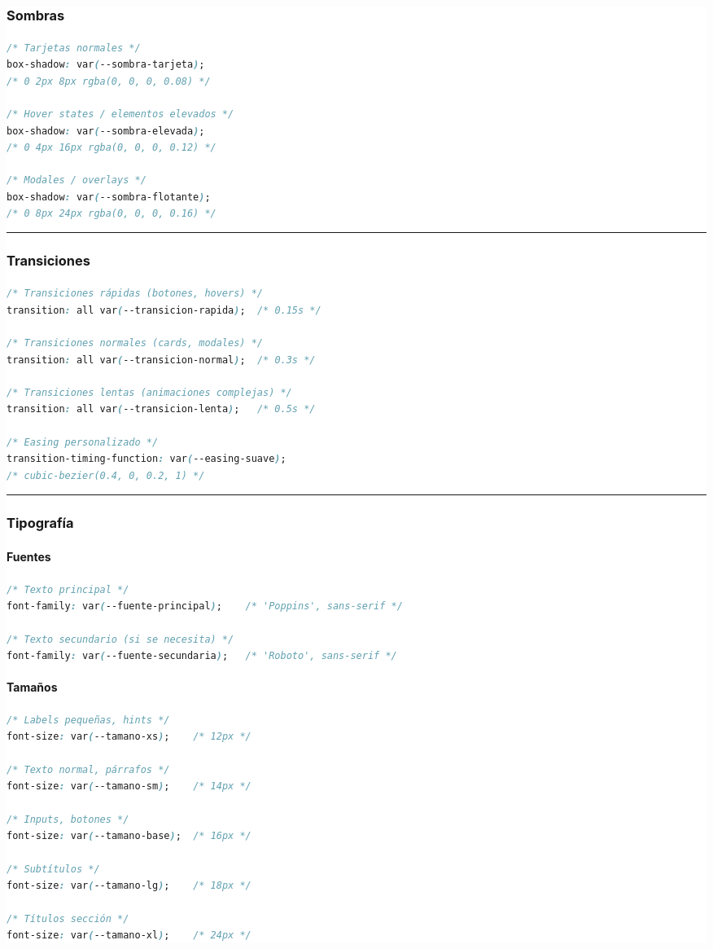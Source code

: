 
### Sombras

```css
/* Tarjetas normales */
box-shadow: var(--sombra-tarjeta);
/* 0 2px 8px rgba(0, 0, 0, 0.08) */

/* Hover states / elementos elevados */
box-shadow: var(--sombra-elevada);
/* 0 4px 16px rgba(0, 0, 0, 0.12) */

/* Modales / overlays */
box-shadow: var(--sombra-flotante);
/* 0 8px 24px rgba(0, 0, 0, 0.16) */
```

---

### Transiciones

```css
/* Transiciones rápidas (botones, hovers) */
transition: all var(--transicion-rapida);  /* 0.15s */

/* Transiciones normales (cards, modales) */
transition: all var(--transicion-normal);  /* 0.3s */

/* Transiciones lentas (animaciones complejas) */
transition: all var(--transicion-lenta);   /* 0.5s */

/* Easing personalizado */
transition-timing-function: var(--easing-suave);
/* cubic-bezier(0.4, 0, 0.2, 1) */
```

---

### Tipografía

#### Fuentes
```css
/* Texto principal */
font-family: var(--fuente-principal);    /* 'Poppins', sans-serif */

/* Texto secundario (si se necesita) */
font-family: var(--fuente-secundaria);   /* 'Roboto', sans-serif */
```

#### Tamaños
```css
/* Labels pequeñas, hints */
font-size: var(--tamano-xs);    /* 12px */

/* Texto normal, párrafos */
font-size: var(--tamano-sm);    /* 14px */

/* Inputs, botones */
font-size: var(--tamano-base);  /* 16px */

/* Subtítulos */
font-size: var(--tamano-lg);    /* 18px */

/* Títulos sección */
font-size: var(--tamano-xl);    /* 24px */

```
